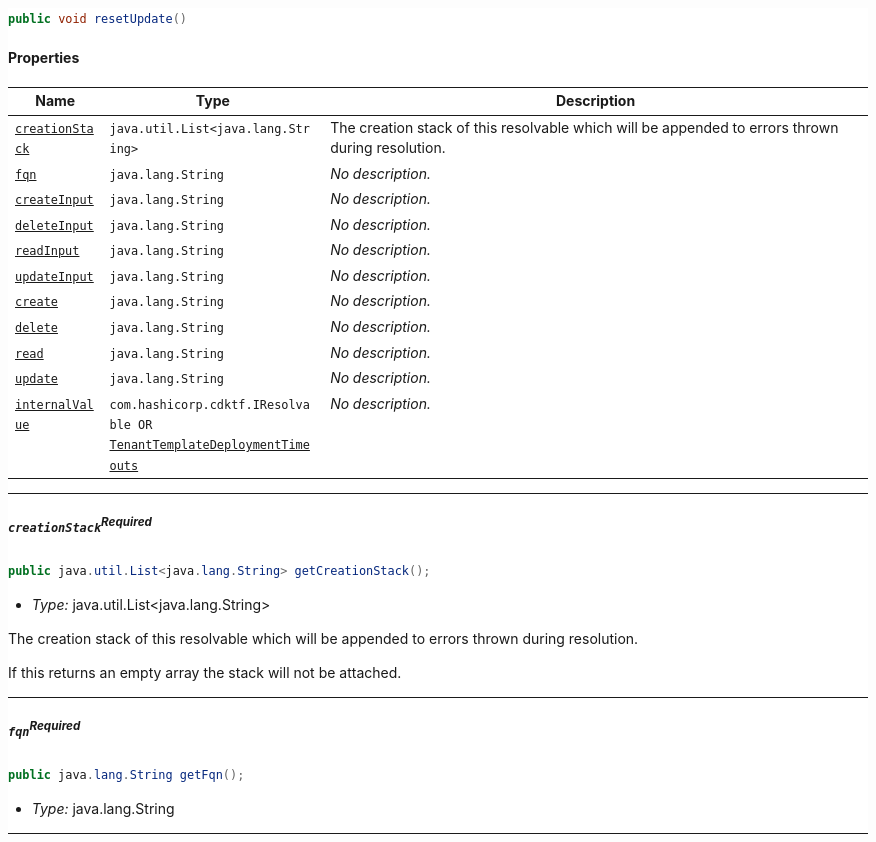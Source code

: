 ```java
public void resetUpdate()
```


#### Properties <a name="Properties" id="Properties"></a>

| **Name** | **Type** | **Description** |
| --- | --- | --- |
| <code><a href="#@cdktf/provider-azurerm.tenantTemplateDeployment.TenantTemplateDeploymentTimeoutsOutputReference.property.creationStack">creationStack</a></code> | <code>java.util.List<java.lang.String></code> | The creation stack of this resolvable which will be appended to errors thrown during resolution. |
| <code><a href="#@cdktf/provider-azurerm.tenantTemplateDeployment.TenantTemplateDeploymentTimeoutsOutputReference.property.fqn">fqn</a></code> | <code>java.lang.String</code> | *No description.* |
| <code><a href="#@cdktf/provider-azurerm.tenantTemplateDeployment.TenantTemplateDeploymentTimeoutsOutputReference.property.createInput">createInput</a></code> | <code>java.lang.String</code> | *No description.* |
| <code><a href="#@cdktf/provider-azurerm.tenantTemplateDeployment.TenantTemplateDeploymentTimeoutsOutputReference.property.deleteInput">deleteInput</a></code> | <code>java.lang.String</code> | *No description.* |
| <code><a href="#@cdktf/provider-azurerm.tenantTemplateDeployment.TenantTemplateDeploymentTimeoutsOutputReference.property.readInput">readInput</a></code> | <code>java.lang.String</code> | *No description.* |
| <code><a href="#@cdktf/provider-azurerm.tenantTemplateDeployment.TenantTemplateDeploymentTimeoutsOutputReference.property.updateInput">updateInput</a></code> | <code>java.lang.String</code> | *No description.* |
| <code><a href="#@cdktf/provider-azurerm.tenantTemplateDeployment.TenantTemplateDeploymentTimeoutsOutputReference.property.create">create</a></code> | <code>java.lang.String</code> | *No description.* |
| <code><a href="#@cdktf/provider-azurerm.tenantTemplateDeployment.TenantTemplateDeploymentTimeoutsOutputReference.property.delete">delete</a></code> | <code>java.lang.String</code> | *No description.* |
| <code><a href="#@cdktf/provider-azurerm.tenantTemplateDeployment.TenantTemplateDeploymentTimeoutsOutputReference.property.read">read</a></code> | <code>java.lang.String</code> | *No description.* |
| <code><a href="#@cdktf/provider-azurerm.tenantTemplateDeployment.TenantTemplateDeploymentTimeoutsOutputReference.property.update">update</a></code> | <code>java.lang.String</code> | *No description.* |
| <code><a href="#@cdktf/provider-azurerm.tenantTemplateDeployment.TenantTemplateDeploymentTimeoutsOutputReference.property.internalValue">internalValue</a></code> | <code>com.hashicorp.cdktf.IResolvable OR <a href="#@cdktf/provider-azurerm.tenantTemplateDeployment.TenantTemplateDeploymentTimeouts">TenantTemplateDeploymentTimeouts</a></code> | *No description.* |

---

##### `creationStack`<sup>Required</sup> <a name="creationStack" id="@cdktf/provider-azurerm.tenantTemplateDeployment.TenantTemplateDeploymentTimeoutsOutputReference.property.creationStack"></a>

```java
public java.util.List<java.lang.String> getCreationStack();
```

- *Type:* java.util.List<java.lang.String>

The creation stack of this resolvable which will be appended to errors thrown during resolution.

If this returns an empty array the stack will not be attached.

---

##### `fqn`<sup>Required</sup> <a name="fqn" id="@cdktf/provider-azurerm.tenantTemplateDeployment.TenantTemplateDeploymentTimeoutsOutputReference.property.fqn"></a>

```java
public java.lang.String getFqn();
```

- *Type:* java.lang.String

---
